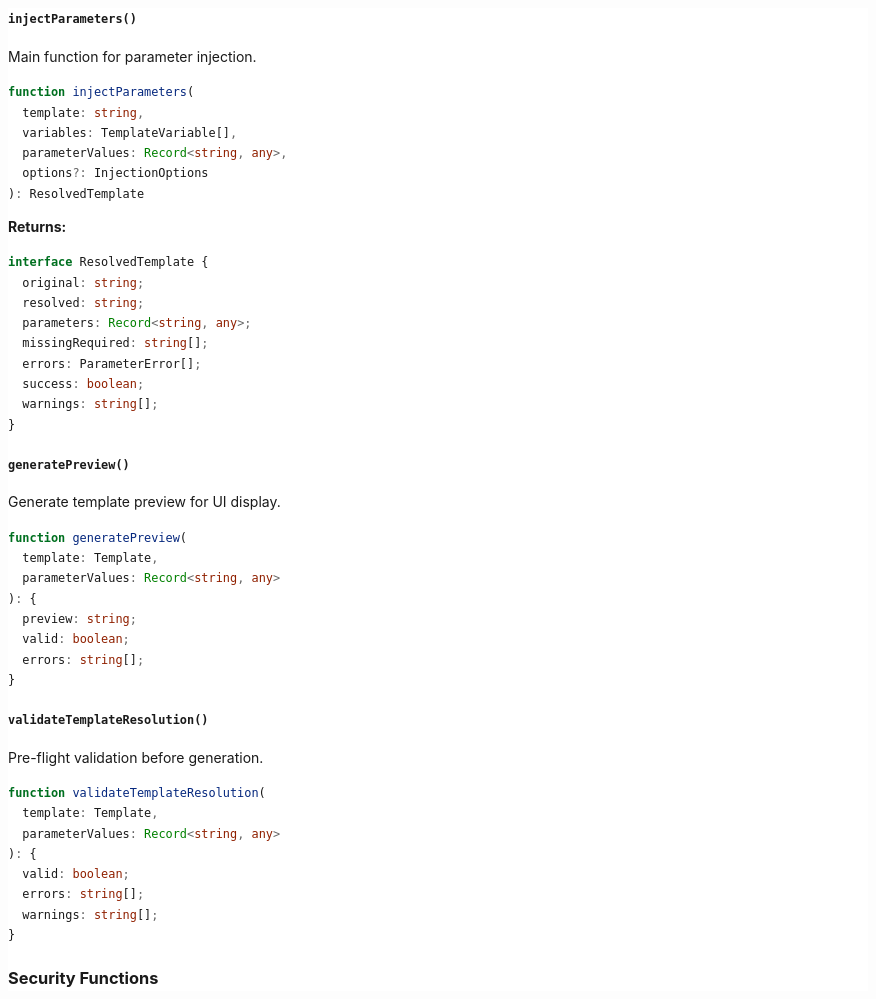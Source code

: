 #### `injectParameters()`
Main function for parameter injection.

```typescript
function injectParameters(
  template: string,
  variables: TemplateVariable[],
  parameterValues: Record<string, any>,
  options?: InjectionOptions
): ResolvedTemplate
```

**Returns:**
```typescript
interface ResolvedTemplate {
  original: string;
  resolved: string;
  parameters: Record<string, any>;
  missingRequired: string[];
  errors: ParameterError[];
  success: boolean;
  warnings: string[];
}
```

#### `generatePreview()`
Generate template preview for UI display.

```typescript
function generatePreview(
  template: Template,
  parameterValues: Record<string, any>
): {
  preview: string;
  valid: boolean;
  errors: string[];
}
```

#### `validateTemplateResolution()`
Pre-flight validation before generation.

```typescript
function validateTemplateResolution(
  template: Template,
  parameterValues: Record<string, any>
): {
  valid: boolean;
  errors: string[];
  warnings: string[];
}
```

### Security Functions
